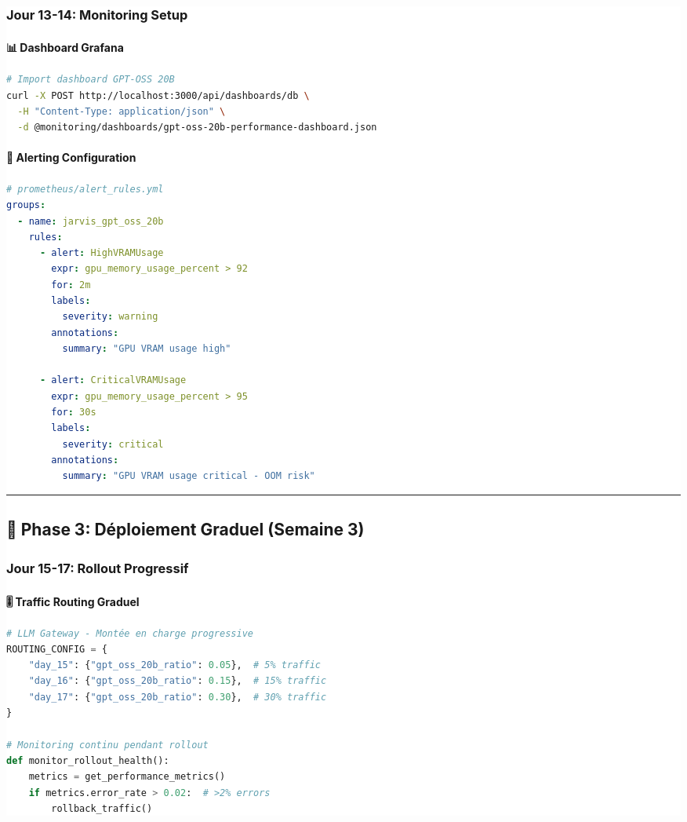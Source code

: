 ### Jour 13-14: Monitoring Setup

#### 📊 Dashboard Grafana
```bash
# Import dashboard GPT-OSS 20B
curl -X POST http://localhost:3000/api/dashboards/db \
  -H "Content-Type: application/json" \
  -d @monitoring/dashboards/gpt-oss-20b-performance-dashboard.json
```

#### 🚨 Alerting Configuration  
```yaml
# prometheus/alert_rules.yml
groups:
  - name: jarvis_gpt_oss_20b
    rules:
      - alert: HighVRAMUsage
        expr: gpu_memory_usage_percent > 92
        for: 2m
        labels:
          severity: warning
        annotations:
          summary: "GPU VRAM usage high"
          
      - alert: CriticalVRAMUsage  
        expr: gpu_memory_usage_percent > 95
        for: 30s
        labels:
          severity: critical
        annotations:
          summary: "GPU VRAM usage critical - OOM risk"
```

---

## 🚀 Phase 3: Déploiement Graduel (Semaine 3)

### Jour 15-17: Rollout Progressif

#### 🎚️ Traffic Routing Graduel
```python
# LLM Gateway - Montée en charge progressive
ROUTING_CONFIG = {
    "day_15": {"gpt_oss_20b_ratio": 0.05},  # 5% traffic
    "day_16": {"gpt_oss_20b_ratio": 0.15},  # 15% traffic  
    "day_17": {"gpt_oss_20b_ratio": 0.30},  # 30% traffic
}

# Monitoring continu pendant rollout
def monitor_rollout_health():
    metrics = get_performance_metrics()
    if metrics.error_rate > 0.02:  # >2% errors
        rollback_traffic()
```
